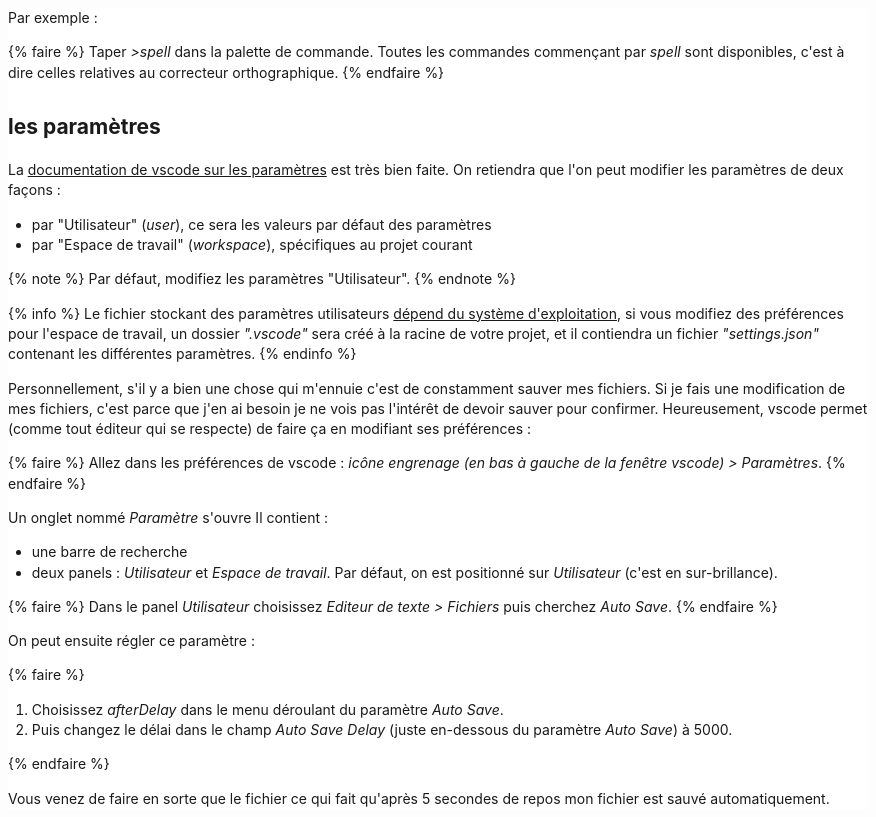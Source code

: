 Par exemple :

{% faire %}
Taper *>spell* dans la palette de commande. Toutes les commandes commençant par *spell* sont disponibles, c'est à dire celles relatives au correcteur orthographique.
{% endfaire %}

## les paramètres

La [documentation de vscode sur les paramètres](https://code.visualstudio.com/docs/getstarted/settings) est très bien faite. On retiendra que l'on peut modifier les paramètres de deux façons :

* par "Utilisateur" (*user*), ce sera les valeurs par défaut des paramètres
* par "Espace de travail" (*workspace*), spécifiques au projet courant

{% note %}
Par défaut, modifiez les paramètres "Utilisateur".
{% endnote %}

{% info %}
Le fichier stockant des paramètres utilisateurs [dépend du système d'exploitation](https://code.visualstudio.com/docs/getstarted/settings#_settings-file-locations), si vous modifiez des préférences pour l'espace de travail, un dossier *".vscode"* sera créé à la racine de votre projet, et il contiendra un fichier *"settings.json"* contenant les différentes paramètres.
{% endinfo %}

Personnellement, s'il y a bien une chose qui m'ennuie c'est de constamment sauver mes fichiers. Si je fais une modification de mes fichiers, c'est parce que j'en ai besoin je ne vois pas l'intérêt de devoir sauver pour confirmer. Heureusement, vscode permet (comme tout éditeur qui se respecte) de faire ça en modifiant ses préférences :

{% faire %}
Allez dans les préférences de vscode : *icône engrenage (en bas à gauche de la fenêtre vscode) > Paramètres*.
{% endfaire %}

Un onglet nommé *Paramètre* s'ouvre Il contient :

* une barre de recherche
* deux panels : *Utilisateur* et *Espace de travail*. Par défaut, on est positionné sur *Utilisateur* (c'est en sur-brillance).

{% faire %}
Dans le panel *Utilisateur* choisissez *Editeur de texte > Fichiers* puis cherchez *Auto Save*.
{% endfaire %}

On peut ensuite régler ce paramètre :

{% faire %}

1. Choisissez *afterDelay* dans le menu déroulant du paramètre *Auto Save*.
2. Puis changez le délai dans le champ *Auto Save Delay* (juste en-dessous du paramètre *Auto Save*) à 5000.

{% endfaire %}

Vous venez de faire en sorte que le fichier ce qui fait qu'après 5 secondes de repos mon fichier est sauvé automatiquement.
